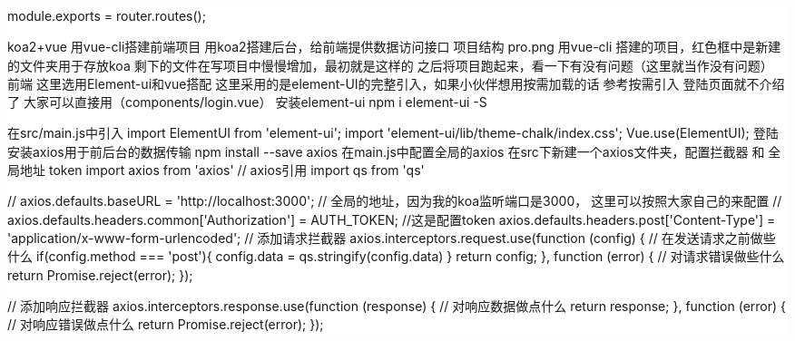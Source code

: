 module.exports = router.routes();







koa2+vue
用vue-cli搭建前端项目
用koa2搭建后台，给前端提供数据访问接口
项目结构
pro.png
用vue-cli 搭建的项目，红色框中是新建的文件夹用于存放koa
剩下的文件在写项目中慢慢增加，最初就是这样的
之后将项目跑起来，看一下有没有问题（这里就当作没有问题）
前端
这里选用Element-ui和vue搭配
这里采用的是element-UI的完整引入，如果小伙伴想用按需加载的话 参考按需引入
登陆页面就不介绍了 大家可以直接用（components/login.vue）
安装element-ui
    npm i element-ui -S
    
在src/main.js中引入
    import ElementUI from 'element-ui';
    import 'element-ui/lib/theme-chalk/index.css';
    Vue.use(ElementUI);
登陆
安装axios用于前后台的数据传输 npm install --save axios
在main.js中配置全局的axios
在src下新建一个axios文件夹，配置拦截器 和 全局地址 token
import axios from 'axios' // axios引用
import qs from 'qs'

// axios.defaults.baseURL = 'http://localhost:3000'; // 全局的地址，因为我的koa监听端口是3000， 这里可以按照大家自己的来配置
// axios.defaults.headers.common['Authorization'] = AUTH_TOKEN;  //这是配置token
axios.defaults.headers.post['Content-Type'] = 'application/x-www-form-urlencoded';
// 添加请求拦截器
axios.interceptors.request.use(function (config) {
  // 在发送请求之前做些什么
  if(config.method === 'post'){
    config.data = qs.stringify(config.data)
  }
  return config;
}, function (error) {
  // 对请求错误做些什么
  return Promise.reject(error);
});

// 添加响应拦截器
axios.interceptors.response.use(function (response) {
  // 对响应数据做点什么
  return response;
}, function (error) {
  // 对响应错误做点什么
  return Promise.reject(error);
});
